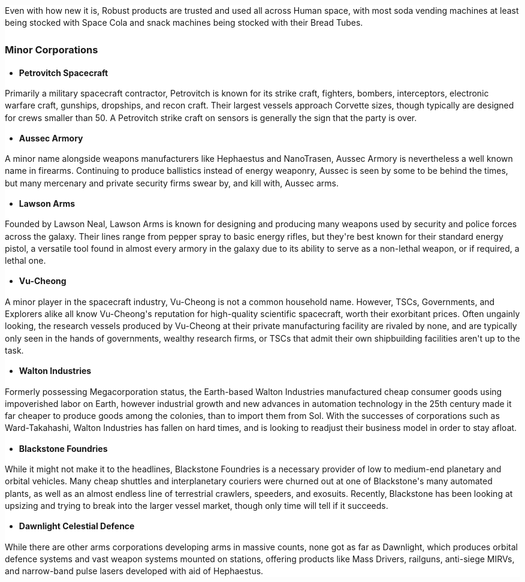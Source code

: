 Even with how new it is, Robust products are trusted and used all across Human space, with most soda vending machines at least being stocked with Space Cola and snack machines being stocked with their Bread Tubes.

### Minor Corporations

- **Petrovitch Spacecraft**

Primarily a military spacecraft contractor, Petrovitch is known for its strike craft, fighters, bombers, interceptors, electronic warfare craft, gunships, dropships, and recon craft. Their largest vessels approach Corvette sizes, though typically are designed for crews smaller than 50. A Petrovitch strike craft on sensors is generally the sign that the party is over.

- **Aussec Armory**

A minor name alongside weapons manufacturers like Hephaestus and NanoTrasen, Aussec Armory is nevertheless a well known name in firearms. Continuing to produce ballistics instead of energy weaponry, Aussec is seen by some to be behind the times, but many mercenary and private security firms swear by, and kill with, Aussec arms.

- **Lawson Arms**

Founded by Lawson Neal, Lawson Arms is known for designing and producing many weapons used by security and police forces across the galaxy. Their lines range from pepper spray to basic energy rifles, but they're best known for their standard energy pistol, a versatile tool found in almost every armory in the galaxy due to its ability to serve as a non-lethal weapon, or if required, a lethal one.

- **Vu-Cheong**

A minor player in the spacecraft industry, Vu-Cheong is not a common household name. However, TSCs, Governments, and Explorers alike all know Vu-Cheong's reputation for high-quality scientific spacecraft, worth their exorbitant prices. Often ungainly looking, the research vessels produced by Vu-Cheong at their private manufacturing facility are rivaled by none, and are typically only seen in the hands of governments, wealthy research firms, or TSCs that admit their own shipbuilding facilities aren't up to the task.

- **Walton Industries**

Formerly possessing Megacorporation status, the Earth-based Walton Industries manufactured cheap consumer goods using impoverished labor on Earth, however industrial growth and new advances in automation technology in the 25th century made it far cheaper to produce goods among the colonies, than to import them from Sol. With the successes of corporations such as Ward-Takahashi, Walton Industries has fallen on hard times, and is looking to readjust their business model in order to stay afloat.

- **Blackstone Foundries**

While it might not make it to the headlines, Blackstone Foundries is a necessary provider of low to medium-end planetary and orbital vehicles. Many cheap shuttles and interplanetary couriers were churned out at one of Blackstone's many automated plants, as well as an almost endless line of terrestrial crawlers, speeders, and exosuits. Recently, Blackstone has been looking at upsizing and trying to break into the larger vessel market, though only time will tell if it succeeds.

- **Dawnlight Celestial Defence**

While there are other arms corporations developing arms in massive counts, none got as far as Dawnlight, which produces orbital defence systems and vast weapon systems mounted on stations, offering products like Mass Drivers, railguns, anti-siege MIRVs, and narrow-band pulse lasers developed with aid of Hephaestus.
